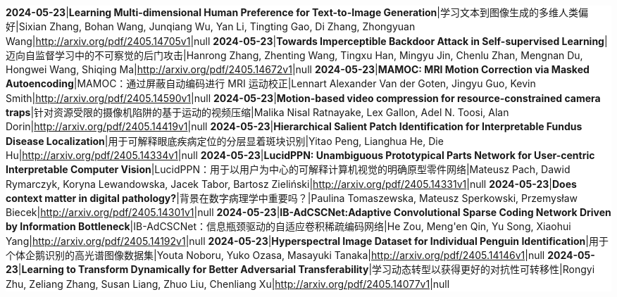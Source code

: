 **2024-05-23**|**Learning Multi-dimensional Human Preference for Text-to-Image Generation**|学习文本到图像生成的多维人类偏好|Sixian Zhang, Bohan Wang, Junqiang Wu, Yan Li, Tingting Gao, Di Zhang, Zhongyuan Wang|<http://arxiv.org/pdf/2405.14705v1>|null
**2024-05-23**|**Towards Imperceptible Backdoor Attack in Self-supervised Learning**|迈向自监督学习中的不可察觉的后门攻击|Hanrong Zhang, Zhenting Wang, Tingxu Han, Mingyu Jin, Chenlu Zhan, Mengnan Du, Hongwei Wang, Shiqing Ma|<http://arxiv.org/pdf/2405.14672v1>|null
**2024-05-23**|**MAMOC: MRI Motion Correction via Masked Autoencoding**|MAMOC：通过屏蔽自动编码进行 MRI 运动校正|Lennart Alexander Van der Goten, Jingyu Guo, Kevin Smith|<http://arxiv.org/pdf/2405.14590v1>|null
**2024-05-23**|**Motion-based video compression for resource-constrained camera traps**|针对资源受限的摄像机陷阱的基于运动的视频压缩|Malika Nisal Ratnayake, Lex Gallon, Adel N. Toosi, Alan Dorin|<http://arxiv.org/pdf/2405.14419v1>|null
**2024-05-23**|**Hierarchical Salient Patch Identification for Interpretable Fundus Disease Localization**|用于可解释眼底疾病定位的分层显着斑块识别|Yitao Peng, Lianghua He, Die Hu|<http://arxiv.org/pdf/2405.14334v1>|null
**2024-05-23**|**LucidPPN: Unambiguous Prototypical Parts Network for User-centric Interpretable Computer Vision**|LucidPPN：用于以用户为中心的可解释计算机视觉的明确原型零件网络|Mateusz Pach, Dawid Rymarczyk, Koryna Lewandowska, Jacek Tabor, Bartosz Zieliński|<http://arxiv.org/pdf/2405.14331v1>|null
**2024-05-23**|**Does context matter in digital pathology?**|背景在数字病理学中重要吗？|Paulina Tomaszewska, Mateusz Sperkowski, Przemysław Biecek|<http://arxiv.org/pdf/2405.14301v1>|null
**2024-05-23**|**IB-AdCSCNet:Adaptive Convolutional Sparse Coding Network Driven by Information Bottleneck**|IB-AdCSCNet：信息瓶颈驱动的自适应卷积稀疏编码网络|He Zou, Meng'en Qin, Yu Song, Xiaohui Yang|<http://arxiv.org/pdf/2405.14192v1>|null
**2024-05-23**|**Hyperspectral Image Dataset for Individual Penguin Identification**|用于个体企鹅识别的高光谱图像数据集|Youta Noboru, Yuko Ozasa, Masayuki Tanaka|<http://arxiv.org/pdf/2405.14146v1>|null
**2024-05-23**|**Learning to Transform Dynamically for Better Adversarial Transferability**|学习动态转型以获得更好的对抗性可转移性|Rongyi Zhu, Zeliang Zhang, Susan Liang, Zhuo Liu, Chenliang Xu|<http://arxiv.org/pdf/2405.14077v1>|null

